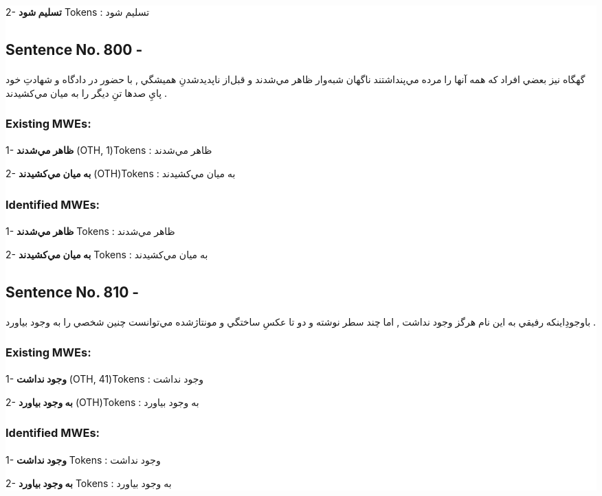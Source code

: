 2- **تسليم شود** Tokens : 
تسليم
شود

## Sentence No. 800 - 
گهگاه نيز بعضي افراد که همه آنها را مرده مي‌پنداشتند ناگهان شبه‌وار ظاهر مي‌شدند و قبل‌از ناپديدشدنِ هميشگي , با حضور در دادگاه و شهادتِ خود پايِ صدها تنِ ديگر را به ميان مي‌کشيدند . 
### Existing MWEs: 
1- **ظاهر مي‌شدند** (OTH, 1)Tokens : 
ظاهر
مي‌شدند

2- **به ميان مي‌کشيدند** (OTH)Tokens : 
به
ميان
مي‌کشيدند

### Identified MWEs: 
1- **ظاهر مي‌شدند** Tokens : 
ظاهر
مي‌شدند

2- **به ميان مي‌کشيدند** Tokens : 
به
ميان
مي‌کشيدند

## Sentence No. 810 - 
باوجودِاينکه رفيقي به اين نام هرگز وجود نداشت , اما چند سطر نوشته و دو تا عکسِ ساختگي و مونتاژشده مي‌توانست چنين شخصي را به وجود بياورد . 
### Existing MWEs: 
1- **وجود نداشت** (OTH, 41)Tokens : 
وجود
نداشت

2- **به وجود بياورد** (OTH)Tokens : 
به
وجود
بياورد

### Identified MWEs: 
1- **وجود نداشت** Tokens : 
وجود
نداشت

2- **به وجود بياورد** Tokens : 
به
وجود
بياورد
